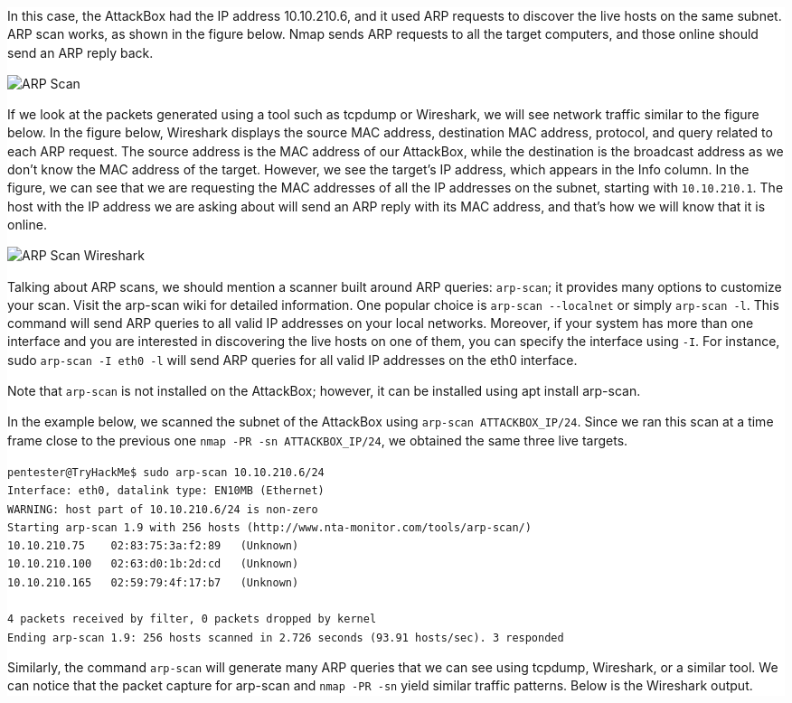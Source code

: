 ```

```

In this case, the AttackBox had the IP address 10.10.210.6, and it used ARP requests to discover the live hosts on the same subnet. ARP scan works, as shown in the figure below. Nmap sends ARP requests to all the target computers, and those online should send an ARP reply back.

![ARP Scan](https://github.com/vrbait1107/CTF_WRITEUPS/blob/main/TryHackMe/images/NMAP-Live-Host-Discovery/Picture-4.png "ARP Scan")

If we look at the packets generated using a tool such as tcpdump or Wireshark, we will see network traffic similar to the figure below. In the figure below, Wireshark displays the source MAC address, destination MAC address, protocol, and query related to each ARP request. The source address is the MAC address of our AttackBox, while the destination is the broadcast address as we don’t know the MAC address of the target. However, we see the target’s IP address, which appears in the Info column. In the figure, we can see that we are requesting the MAC addresses of all the IP addresses on the subnet, starting with `10.10.210.1`. The host with the IP address we are asking about will send an ARP reply with its MAC address, and that’s how we will know that it is online.

![ARP Scan Wireshark](https://github.com/vrbait1107/CTF_WRITEUPS/blob/main/TryHackMe/images/NMAP-Live-Host-Discovery/Picture-5.png "ARP Scan Wireshark")

Talking about ARP scans, we should mention a scanner built around ARP queries: `arp-scan`; it provides many options to customize your scan. Visit the arp-scan wiki for detailed information. One popular choice is `arp-scan --localnet` or simply `arp-scan -l`. This command will send ARP queries to all valid IP addresses on your local networks. Moreover, if your system has more than one interface and you are interested in discovering the live hosts on one of them, you can specify the interface using `-I`. For instance, sudo `arp-scan -I eth0 -l` will send ARP queries for all valid IP addresses on the eth0 interface.

Note that `arp-scan` is not installed on the AttackBox; however, it can be installed using apt install arp-scan.

In the example below, we scanned the subnet of the AttackBox using `arp-scan ATTACKBOX_IP/24`. Since we ran this scan at a time frame close to the previous one `nmap -PR -sn ATTACKBOX_IP/24`, we obtained the same three live targets.


```       
pentester@TryHackMe$ sudo arp-scan 10.10.210.6/24
Interface: eth0, datalink type: EN10MB (Ethernet)
WARNING: host part of 10.10.210.6/24 is non-zero
Starting arp-scan 1.9 with 256 hosts (http://www.nta-monitor.com/tools/arp-scan/)
10.10.210.75	02:83:75:3a:f2:89	(Unknown)
10.10.210.100	02:63:d0:1b:2d:cd	(Unknown)
10.10.210.165	02:59:79:4f:17:b7	(Unknown)

4 packets received by filter, 0 packets dropped by kernel
Ending arp-scan 1.9: 256 hosts scanned in 2.726 seconds (93.91 hosts/sec). 3 responded

```

Similarly, the command `arp-scan` will generate many ARP queries that we can see using tcpdump, Wireshark, or a similar tool. We can notice that the packet capture for arp-scan and `nmap -PR -sn` yield similar traffic patterns. Below is the Wireshark output.


